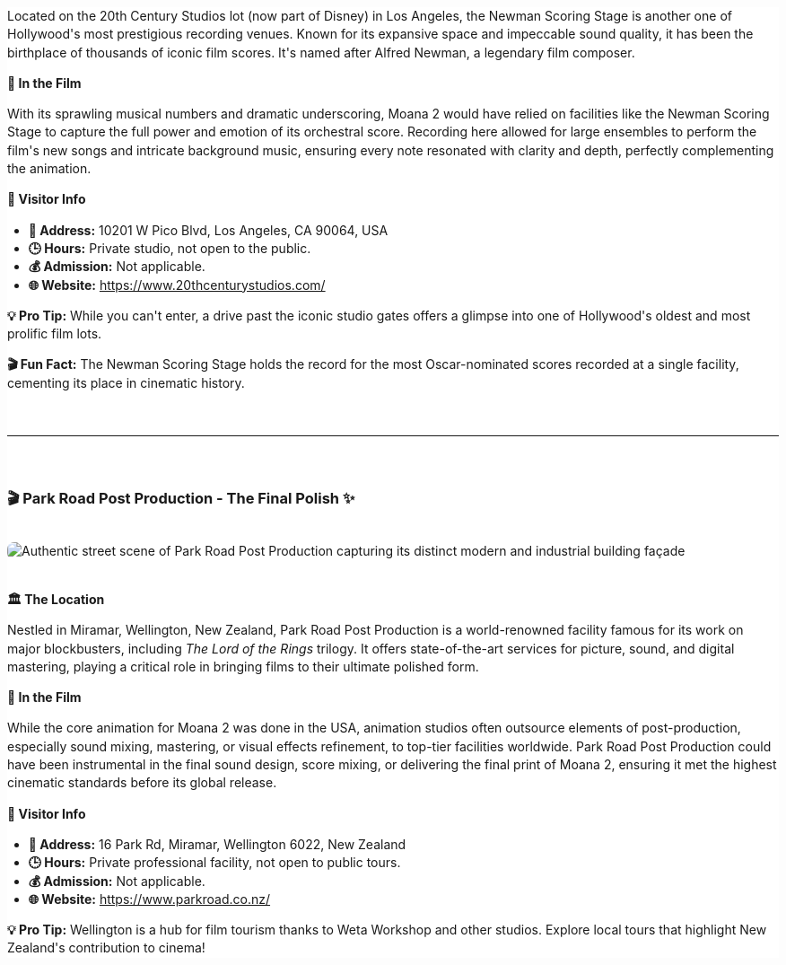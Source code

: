 Located on the 20th Century Studios lot (now part of Disney) in Los Angeles, the Newman Scoring Stage is another one of Hollywood's most prestigious recording venues. Known for its expansive space and impeccable sound quality, it has been the birthplace of thousands of iconic film scores. It's named after Alfred Newman, a legendary film composer.

**🎥 In the Film**

With its sprawling musical numbers and dramatic underscoring, Moana 2 would have relied on facilities like the Newman Scoring Stage to capture the full power and emotion of its orchestral score. Recording here allowed for large ensembles to perform the film's new songs and intricate background music, ensuring every note resonated with clarity and depth, perfectly complementing the animation.

**📍 Visitor Info**

- **📍 Address:** 10201 W Pico Blvd, Los Angeles, CA 90064, USA
- **🕒 Hours:** Private studio, not open to the public.
- **💰 Admission:** Not applicable.
- **🌐 Website:** https://www.20thcenturystudios.com/

**💡 Pro Tip:** While you can't enter, a drive past the iconic studio gates offers a glimpse into one of Hollywood's oldest and most prolific film lots.

**🎬 Fun Fact:** The Newman Scoring Stage holds the record for the most Oscar-nominated scores recorded at a single facility, cementing its place in cinematic history.

<br>

---

<br>

### 🎬 Park Road Post Production - The Final Polish ✨

<img src="https://upload.wikimedia.org/wikipedia/en/a/a5/Park_Road_Post_Building.JPG" alt="Authentic street scene of Park Road Post Production capturing its distinct modern and industrial building façade" style="width: 100%; height: auto; border-radius: 8px; margin: 20px 0;">

**🏛️ The Location**

Nestled in Miramar, Wellington, New Zealand, Park Road Post Production is a world-renowned facility famous for its work on major blockbusters, including *The Lord of the Rings* trilogy. It offers state-of-the-art services for picture, sound, and digital mastering, playing a critical role in bringing films to their ultimate polished form.

**🎥 In the Film**

While the core animation for Moana 2 was done in the USA, animation studios often outsource elements of post-production, especially sound mixing, mastering, or visual effects refinement, to top-tier facilities worldwide. Park Road Post Production could have been instrumental in the final sound design, score mixing, or delivering the final print of Moana 2, ensuring it met the highest cinematic standards before its global release.

**📍 Visitor Info**

- **📍 Address:** 16 Park Rd, Miramar, Wellington 6022, New Zealand
- **🕒 Hours:** Private professional facility, not open to public tours.
- **💰 Admission:** Not applicable.
- **🌐 Website:** https://www.parkroad.co.nz/

**💡 Pro Tip:** Wellington is a hub for film tourism thanks to Weta Workshop and other studios. Explore local tours that highlight New Zealand's contribution to cinema!
